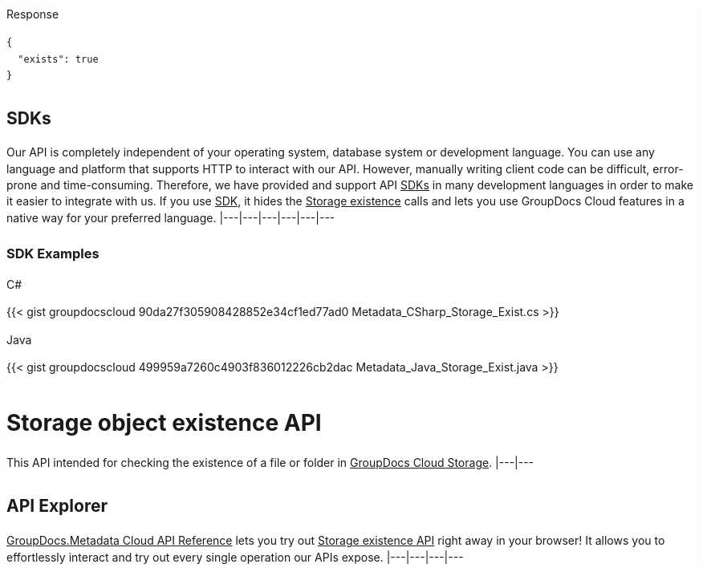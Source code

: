 
 Response

```html 
{
  "exists": true
}
 ```




## SDKs ##

Our API is completely independent of your operating system, database system or development language. You can use any language and platform that supports HTTP to interact with our API. However, manually writing client code can be difficult, error-prone and time-consuming. Therefore, we have provided and support API [SDKs](https://github.com/groupdocs-metadata-cloud) in many development languages in order to make it easier to integrate with us. If you use [SDK](https://github.com/groupdocs-metadata-cloud), it hides the [Storage existence](https://apireference.groupdocs.cloud/metadata/#/Storage/StorageExists) calls and lets you use GroupDocs Cloud features in a native way for your preferred language.
|---|---|---|---|---|---

### SDK Examples ###



 C#




{{< gist groupdocscloud 90da27f305908428852e34cf1ed77ad0 Metadata_CSharp_Storage_Exist.cs >}}





 Java




{{< gist groupdocscloud 499959a7260c4903f836012226cb2dac Metadata_Java_Storage_Exist.java >}}







# Storage object existence API #

This API intended for checking the existence of a file or folder in [GroupDocs Cloud Storage](https://dashboard.groupdocs.cloud).
|---|---

## API Explorer ##

[GroupDocs.Metadata Cloud API Reference](https://apireference.groupdocs.cloud/metadata/#/) lets you try out [Storage existence API](https://apireference.groupdocs.cloud/metadata/#/Storage/StorageExists) right away in your browser! It allows you to effortlessly interact and try out every single operation our APIs expose.
|---|---|---|---
